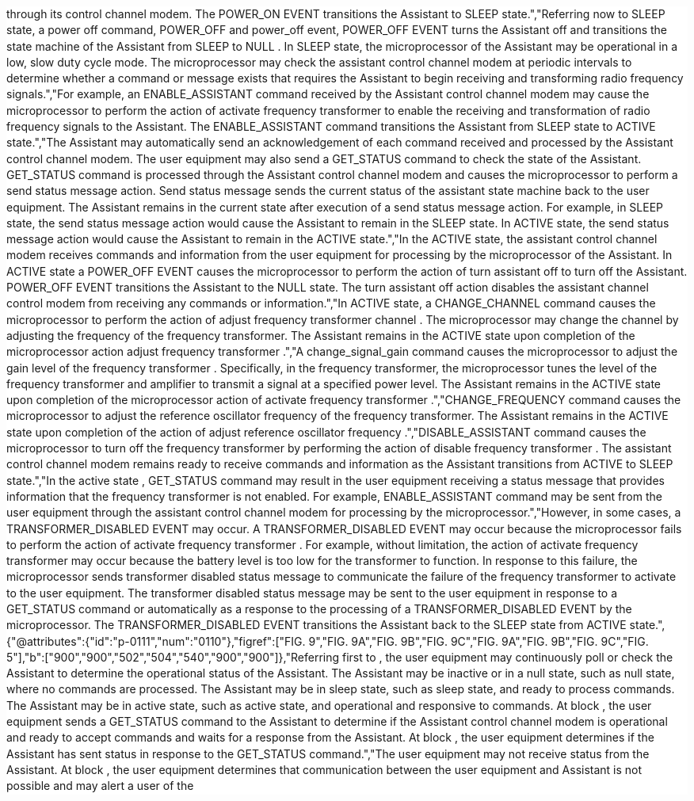 through its control channel modem. The POWER_ON EVENT  transitions the Assistant to SLEEP  state.","Referring now to SLEEP  state, a power off command, POWER_OFF  and power_off event, POWER_OFF EVENT  turns the Assistant off and transitions the state machine of the Assistant from SLEEP  to NULL . In SLEEP  state, the microprocessor of the Assistant may be operational in a low, slow duty cycle mode. The microprocessor may check the assistant control channel modem at periodic intervals to determine whether a command or message exists that requires the Assistant to begin receiving and transforming radio frequency signals.","For example, an ENABLE_ASSISTANT  command received by the Assistant control channel modem may cause the microprocessor to perform the action of activate frequency transformer  to enable the receiving and transformation of radio frequency signals to the Assistant. The ENABLE_ASSISTANT  command transitions the Assistant from SLEEP  state to ACTIVE  state.","The Assistant may automatically send an acknowledgement of each command received and processed by the Assistant control channel modem. The user equipment may also send a GET_STATUS  command to check the state of the Assistant. GET_STATUS  command is processed through the Assistant control channel modem and causes the microprocessor to perform a send status message  action. Send status message  sends the current status of the assistant state machine back to the user equipment. The Assistant remains in the current state after execution of a send status message  action. For example, in SLEEP  state, the send status message  action would cause the Assistant to remain in the SLEEP  state. In ACTIVE  state, the send status message  action would cause the Assistant to remain in the ACTIVE  state.","In the ACTIVE  state, the assistant control channel modem receives commands and information from the user equipment for processing by the microprocessor of the Assistant. In ACTIVE  state a POWER_OFF EVENT  causes the microprocessor to perform the action of turn assistant off  to turn off the Assistant. POWER_OFF EVENT  transitions the Assistant to the NULL  state. The turn assistant off  action disables the assistant channel control modem from receiving any commands or information.","In ACTIVE  state, a CHANGE_CHANNEL  command causes the microprocessor to perform the action of adjust frequency transformer channel . The microprocessor may change the channel by adjusting the frequency of the frequency transformer. The Assistant remains in the ACTIVE  state upon completion of the microprocessor action adjust frequency transformer .","A change_signal_gain  command causes the microprocessor to adjust the gain level of the frequency transformer . Specifically, in the frequency transformer, the microprocessor tunes the level of the frequency transformer and amplifier to transmit a signal at a specified power level. The Assistant remains in the ACTIVE  state upon completion of the microprocessor action of activate frequency transformer .","CHANGE_FREQUENCY  command causes the microprocessor to adjust the reference oscillator frequency of the frequency transformer. The Assistant remains in the ACTIVE  state upon completion of the action of adjust reference oscillator frequency .","DISABLE_ASSISTANT  command causes the microprocessor to turn off the frequency transformer by performing the action of disable frequency transformer . The assistant control channel modem remains ready to receive commands and information as the Assistant transitions from ACTIVE  to SLEEP  state.","In the active state , GET_STATUS  command may result in the user equipment receiving a status message that provides information that the frequency transformer is not enabled. For example, ENABLE_ASSISTANT  command may be sent from the user equipment through the assistant control channel modem for processing by the microprocessor.","However, in some cases, a TRANSFORMER_DISABLED EVENT  may occur. A TRANSFORMER_DISABLED EVENT  may occur because the microprocessor fails to perform the action of activate frequency transformer . For example, without limitation, the action of activate frequency transformer  may occur because the battery level is too low for the transformer to function. In response to this failure, the microprocessor sends transformer disabled status message  to communicate the failure of the frequency transformer to activate to the user equipment. The transformer disabled status message  may be sent to the user equipment in response to a GET_STATUS  command or automatically as a response to the processing of a TRANSFORMER_DISABLED EVENT  by the microprocessor. The TRANSFORMER_DISABLED EVENT  transitions the Assistant back to the SLEEP  state from ACTIVE  state.",{"@attributes":{"id":"p-0111","num":"0110"},"figref":["FIG. 9","FIG. 9A","FIG. 9B","FIG. 9C","FIG. 9A","FIG. 9B","FIG. 9C","FIG. 5"],"b":["900","900","502","504","540","900","900"]},"Referring first to , the user equipment may continuously poll or check the Assistant to determine the operational status of the Assistant. The Assistant may be inactive or in a null state, such as null  state, where no commands are processed. The Assistant may be in sleep state, such as sleep  state, and ready to process commands. The Assistant may be in active state, such as active  state, and operational and responsive to commands. At block , the user equipment sends a GET_STATUS command to the Assistant to determine if the Assistant control channel modem is operational and ready to accept commands and waits for a response from the Assistant. At block , the user equipment determines if the Assistant has sent status in response to the GET_STATUS command.","The user equipment may not receive status from the Assistant. At block , the user equipment determines that communication between the user equipment and Assistant is not possible and may alert a user of the